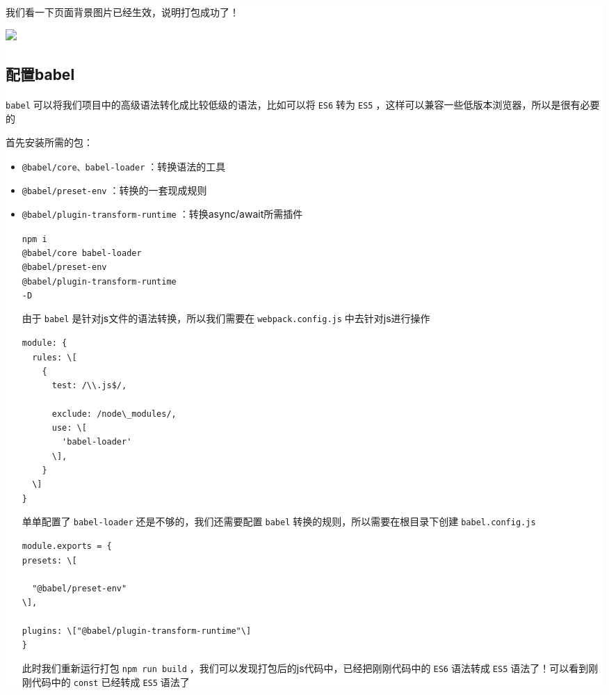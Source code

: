 我们看一下页面背景图片已经生效，说明打包成功了！

![](https://segmentfault.com/img/remote/1460000041548573)

配置babel
-------

`babel` 可以将我们项目中的高级语法转化成比较低级的语法，比如可以将 `ES6` 转为 `ES5` ，这样可以兼容一些低版本浏览器，所以是很有必要的

首先安装所需的包：

*   `@babel/core、babel-loader` ：转换语法的工具
*   `@babel/preset-env` ：转换的一套现成规则
*   `@babel/plugin-transform-runtime` ：转换async/await所需插件
    
    ```
    npm i
    @babel/core babel-loader
    @babel/preset-env
    @babel/plugin-transform-runtime
    -D
    ```
    
    由于 `babel` 是针对js文件的语法转换，所以我们需要在 `webpack.config.js` 中去针对js进行操作
    
    ```
    module: {
      rules: \[    
        {    
          test: /\\.js$/,
          
          exclude: /node\_modules/,
          use: \[
            'babel-loader'
          \],
        }
      \]
    }
    ```
    
    单单配置了 `babel-loader` 还是不够的，我们还需要配置 `babel` 转换的规则，所以需要在根目录下创建 `babel.config.js`
    
    ```
    module.exports = {
    presets: \[
      
      "@babel/preset-env"
    \],
    
    plugins: \["@babel/plugin-transform-runtime"\]
    }
    ```
    
    此时我们重新运行打包 `npm run build` ，我们可以发现打包后的js代码中，已经把刚刚代码中的 `ES6` 语法转成 `ES5` 语法了！可以看到刚刚代码中的 `const` 已经转成 `ES5` 语法了
    

